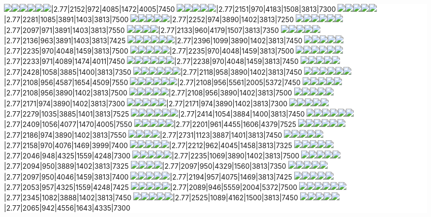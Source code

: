 ![](/item/3508.png)![](/item/6692.png)![](/item/1001.png)![](/item/1055.png)![](/item/1036.png)![](/item/1036.png)|2.77|2152|972|4085|1472|4005|7450
![](/item/6696.png)![](/item/3072.png)![](/item/1001.png)![](/item/1055.png)![](/item/1036.png)|2.77|2151|970|4183|1508|3813|7300
![](/item/3031.png)![](/item/3033.png)![](/item/1001.png)![](/item/1055.png)![](/item/1036.png)|2.77|2281|1085|3891|1403|3813|7500
![](/item/3179.png)![](/item/3004.png)![](/item/1001.png)![](/item/1055.png)![](/item/1038.png)|2.77|2252|974|3890|1402|3813|7250
![](/item/3508.png)![](/item/6694.png)![](/item/1001.png)![](/item/1055.png)![](/item/1036.png)![](/item/1036.png)|2.77|2097|971|3891|1403|3813|7550
![](/item/6675.png)![](/item/3072.png)![](/item/1001.png)![](/item/1055.png)|2.77|2133|960|4179|1507|3813|7350
![](/item/3508.png)![](/item/3004.png)![](/item/1001.png)![](/item/1055.png)![](/item/1037.png)|2.77|2136|963|3891|1403|3813|7425
![](/item/6676.png)![](/item/3033.png)![](/item/1001.png)![](/item/1055.png)![](/item/1036.png)![](/item/1036.png)|2.77|2396|1099|3890|1402|3813|7450
![](/item/3074.png)![](/item/6693.png)![](/item/1001.png)![](/item/1055.png)![](/item/1036.png)|2.77|2235|970|4048|1459|3813|7500
![](/item/3074.png)![](/item/6696.png)![](/item/1001.png)![](/item/1055.png)![](/item/1036.png)|2.77|2235|970|4048|1459|3813|7500
![](/item/3004.png)![](/item/6692.png)![](/item/1001.png)![](/item/1055.png)![](/item/1036.png)![](/item/1036.png)|2.77|2233|971|4089|1474|4011|7450
![](/item/3074.png)![](/item/6695.png)![](/item/1001.png)![](/item/1055.png)![](/item/1036.png)![](/item/1036.png)|2.77|2238|970|4048|1459|3813|7450
![](/item/3179.png)![](/item/6676.png)![](/item/1001.png)![](/item/1055.png)![](/item/1038.png)|2.77|2428|1058|3885|1400|3813|7350
![](/item/6695.png)![](/item/6675.png)![](/item/1001.png)![](/item/1055.png)![](/item/1036.png)![](/item/1036.png)|2.77|2118|958|3890|1402|3813|7450
![](/item/6676.png)![](/item/3071.png)![](/item/1001.png)![](/item/1055.png)![](/item/1036.png)![](/item/1036.png)|2.77|2108|956|4587|1654|4509|7550
![](/item/6696.png)![](/item/6673.png)![](/item/1001.png)![](/item/1055.png)![](/item/1036.png)![](/item/1036.png)|2.77|2108|956|5561|2005|5372|7450
![](/item/6693.png)![](/item/6675.png)![](/item/1001.png)![](/item/1055.png)![](/item/1036.png)|2.77|2108|956|3890|1402|3813|7500
![](/item/6696.png)![](/item/6675.png)![](/item/1001.png)![](/item/1055.png)![](/item/1036.png)|2.77|2108|956|3890|1402|3813|7500
![](/item/6693.png)![](/item/6694.png)![](/item/1001.png)![](/item/1055.png)![](/item/1036.png)|2.77|2171|974|3890|1402|3813|7300
![](/item/6696.png)![](/item/6694.png)![](/item/1001.png)![](/item/1055.png)![](/item/1036.png)|2.77|2171|974|3890|1402|3813|7300
![](/item/6676.png)![](/item/3508.png)![](/item/1001.png)![](/item/1055.png)![](/item/1037.png)|2.77|2279|1035|3885|1401|3813|7525
![](/item/6693.png)![](/item/6676.png)![](/item/1001.png)![](/item/1055.png)![](/item/1036.png)![](/item/1036.png)|2.77|2414|1054|3884|1400|3813|7450
![](/item/6676.png)![](/item/6692.png)![](/item/1001.png)![](/item/1055.png)![](/item/1036.png)![](/item/1036.png)|2.77|2409|1056|4077|1470|4005|7550
![](/item/6696.png)![](/item/3814.png)![](/item/1001.png)![](/item/1055.png)![](/item/1037.png)|2.77|2201|961|4455|1606|4379|7525
![](/item/3004.png)![](/item/6694.png)![](/item/1001.png)![](/item/1055.png)![](/item/1036.png)![](/item/1036.png)|2.77|2186|974|3890|1402|3813|7550
![](/item/3142.png)![](/item/6695.png)![](/item/1055.png)![](/item/1038.png)|2.77|2731|1123|3887|1401|3813|7450
![](/item/6692.png)![](/item/6694.png)![](/item/1001.png)![](/item/1055.png)![](/item/1036.png)|2.77|2158|970|4076|1469|3999|7400
![](/item/3179.png)![](/item/3074.png)![](/item/1001.png)![](/item/1055.png)![](/item/1037.png)|2.77|2212|962|4045|1458|3813|7325
![](/item/3031.png)![](/item/6609.png)![](/item/1001.png)![](/item/1055.png)![](/item/1036.png)|2.77|2046|948|4325|1559|4248|7300
![](/item/3031.png)![](/item/3036.png)![](/item/1001.png)![](/item/1055.png)![](/item/1036.png)|2.77|2235|1069|3890|1402|3813|7500
![](/item/3179.png)![](/item/6675.png)![](/item/1001.png)![](/item/1055.png)![](/item/1037.png)|2.77|2094|950|3889|1402|3813|7325
![](/item/3074.png)![](/item/3072.png)![](/item/1001.png)![](/item/1055.png)|2.77|2097|950|4329|1560|3813|7350
![](/item/3074.png)![](/item/3508.png)![](/item/1001.png)![](/item/1055.png)![](/item/1036.png)|2.77|2097|950|4046|1459|3813|7400
![](/item/6696.png)![](/item/3156.png)![](/item/1001.png)![](/item/1055.png)![](/item/1037.png)|2.77|2194|957|4075|1469|3813|7425
![](/item/3036.png)![](/item/6609.png)![](/item/1001.png)![](/item/1055.png)![](/item/1037.png)|2.77|2053|957|4325|1559|4248|7425
![](/item/6675.png)![](/item/6673.png)![](/item/1001.png)![](/item/1055.png)![](/item/1036.png)|2.77|2089|946|5559|2004|5372|7500
![](/item/6676.png)![](/item/3036.png)![](/item/1001.png)![](/item/1055.png)![](/item/1036.png)![](/item/1036.png)|2.77|2345|1082|3888|1402|3813|7450
![](/item/3142.png)![](/item/3072.png)![](/item/1055.png)![](/item/1036.png)![](/item/1036.png)|2.77|2525|1089|4162|1500|3813|7450
![](/item/6676.png)![](/item/6630.png)![](/item/1001.png)![](/item/1055.png)![](/item/1036.png)|2.77|2065|942|4556|1643|4335|7300